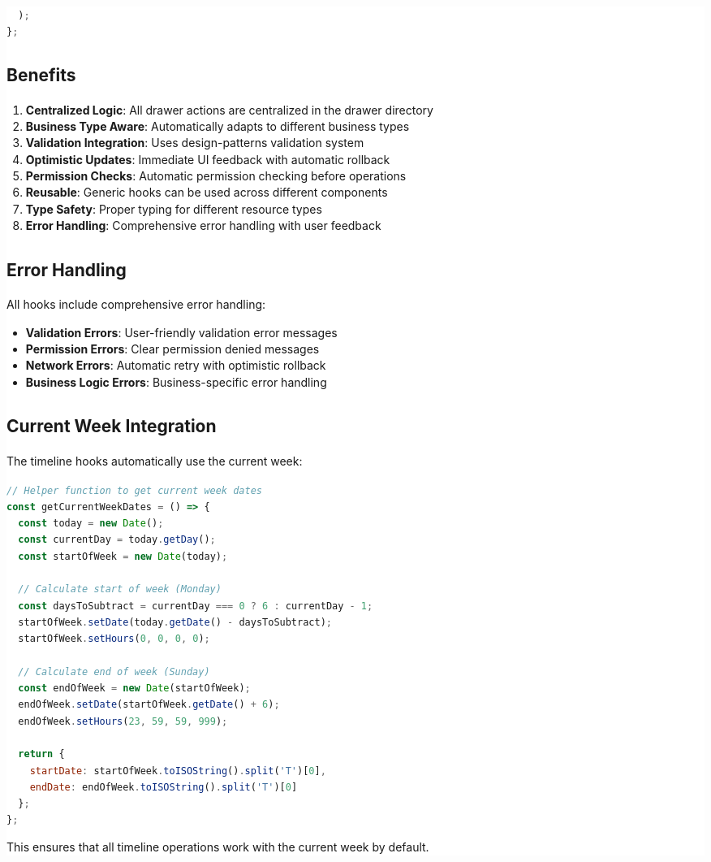 ```javascript
  );
};
```

## Benefits

1. **Centralized Logic**: All drawer actions are centralized in the drawer directory
2. **Business Type Aware**: Automatically adapts to different business types
3. **Validation Integration**: Uses design-patterns validation system
4. **Optimistic Updates**: Immediate UI feedback with automatic rollback
5. **Permission Checks**: Automatic permission checking before operations
6. **Reusable**: Generic hooks can be used across different components
7. **Type Safety**: Proper typing for different resource types
8. **Error Handling**: Comprehensive error handling with user feedback

## Error Handling

All hooks include comprehensive error handling:

- **Validation Errors**: User-friendly validation error messages
- **Permission Errors**: Clear permission denied messages
- **Network Errors**: Automatic retry with optimistic rollback
- **Business Logic Errors**: Business-specific error handling

## Current Week Integration

The timeline hooks automatically use the current week:

```javascript
// Helper function to get current week dates
const getCurrentWeekDates = () => {
  const today = new Date();
  const currentDay = today.getDay();
  const startOfWeek = new Date(today);
  
  // Calculate start of week (Monday)
  const daysToSubtract = currentDay === 0 ? 6 : currentDay - 1;
  startOfWeek.setDate(today.getDate() - daysToSubtract);
  startOfWeek.setHours(0, 0, 0, 0);
  
  // Calculate end of week (Sunday)
  const endOfWeek = new Date(startOfWeek);
  endOfWeek.setDate(startOfWeek.getDate() + 6);
  endOfWeek.setHours(23, 59, 59, 999);
  
  return {
    startDate: startOfWeek.toISOString().split('T')[0],
    endDate: endOfWeek.toISOString().split('T')[0]
  };
};
```

This ensures that all timeline operations work with the current week by default. 